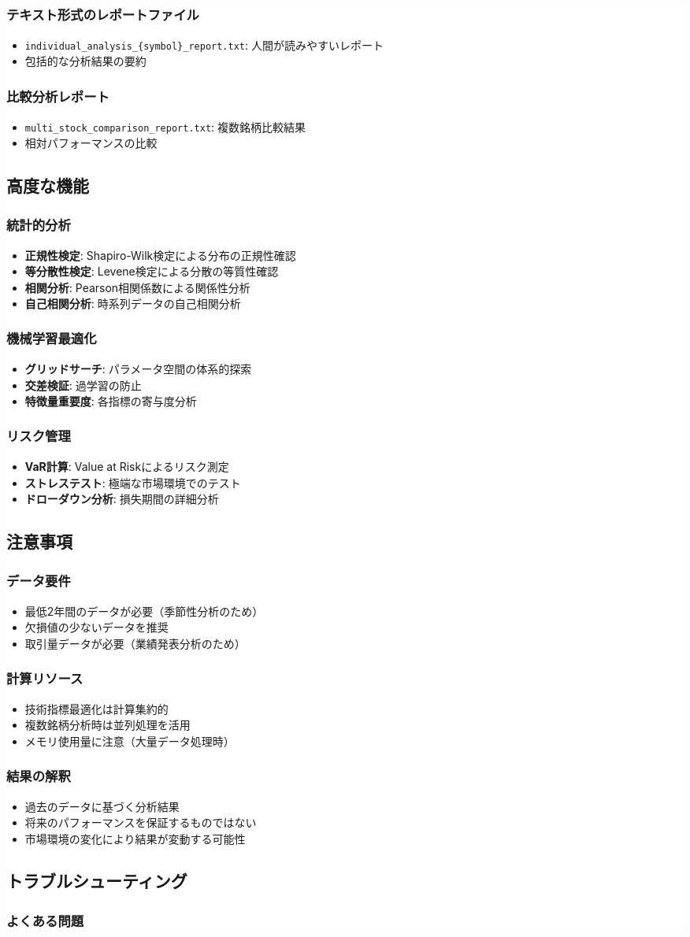 ### テキスト形式のレポートファイル
- `individual_analysis_{symbol}_report.txt`: 人間が読みやすいレポート
- 包括的な分析結果の要約

### 比較分析レポート
- `multi_stock_comparison_report.txt`: 複数銘柄比較結果
- 相対パフォーマンスの比較

## 高度な機能

### 統計的分析
- **正規性検定**: Shapiro-Wilk検定による分布の正規性確認
- **等分散性検定**: Levene検定による分散の等質性確認
- **相関分析**: Pearson相関係数による関係性分析
- **自己相関分析**: 時系列データの自己相関分析

### 機械学習最適化
- **グリッドサーチ**: パラメータ空間の体系的探索
- **交差検証**: 過学習の防止
- **特徴量重要度**: 各指標の寄与度分析

### リスク管理
- **VaR計算**: Value at Riskによるリスク測定
- **ストレステスト**: 極端な市場環境でのテスト
- **ドローダウン分析**: 損失期間の詳細分析

## 注意事項

### データ要件
- 最低2年間のデータが必要（季節性分析のため）
- 欠損値の少ないデータを推奨
- 取引量データが必要（業績発表分析のため）

### 計算リソース
- 技術指標最適化は計算集約的
- 複数銘柄分析時は並列処理を活用
- メモリ使用量に注意（大量データ処理時）

### 結果の解釈
- 過去のデータに基づく分析結果
- 将来のパフォーマンスを保証するものではない
- 市場環境の変化により結果が変動する可能性

## トラブルシューティング

### よくある問題
